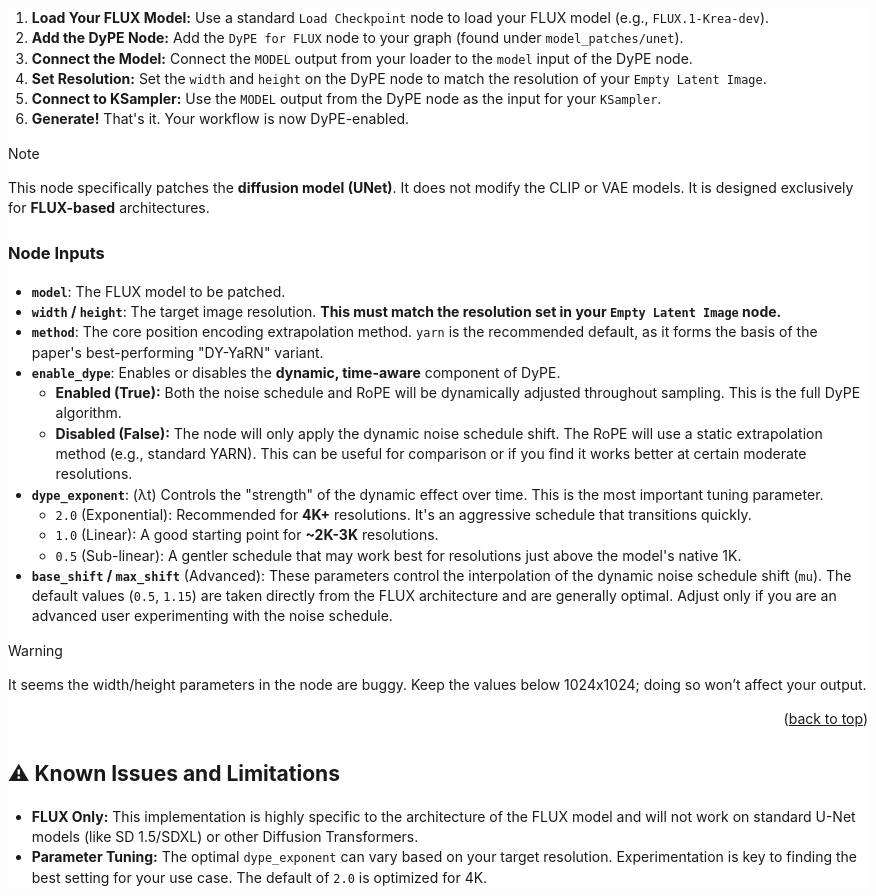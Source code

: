 1.  **Load Your FLUX Model:** Use a standard `Load Checkpoint` node to load your FLUX model (e.g., `FLUX.1-Krea-dev`).
2.  **Add the DyPE Node:** Add the `DyPE for FLUX` node to your graph (found under `model_patches/unet`).
3.  **Connect the Model:** Connect the `MODEL` output from your loader to the `model` input of the DyPE node.
4.  **Set Resolution:** Set the `width` and `height` on the DyPE node to match the resolution of your `Empty Latent Image`.
5.  **Connect to KSampler:** Use the `MODEL` output from the DyPE node as the input for your `KSampler`.
6.  **Generate!** That's it. Your workflow is now DyPE-enabled.

> [!NOTE]
> This node specifically patches the **diffusion model (UNet)**. It does not modify the CLIP or VAE models. It is designed exclusively for **FLUX-based** architectures.

### Node Inputs

*   **`model`**: The FLUX model to be patched.
*   **`width` / `height`**: The target image resolution. **This must match the resolution set in your `Empty Latent Image` node.**
*   **`method`**: The core position encoding extrapolation method. `yarn` is the recommended default, as it forms the basis of the paper's best-performing "DY-YaRN" variant.
*   **`enable_dype`**: Enables or disables the **dynamic, time-aware** component of DyPE.
    *   **Enabled (True):** Both the noise schedule and RoPE will be dynamically adjusted throughout sampling. This is the full DyPE algorithm.
    *   **Disabled (False):** The node will only apply the dynamic noise schedule shift. The RoPE will use a static extrapolation method (e.g., standard YARN). This can be useful for comparison or if you find it works better at certain moderate resolutions.
*   **`dype_exponent`**: (λt) Controls the "strength" of the dynamic effect over time. This is the most important tuning parameter.
    *   `2.0` (Exponential): Recommended for **4K+** resolutions. It's an aggressive schedule that transitions quickly.
    *   `1.0` (Linear): A good starting point for **~2K-3K** resolutions.
    *   `0.5` (Sub-linear): A gentler schedule that may work best for resolutions just above the model's native 1K.
*   **`base_shift` / `max_shift`** (Advanced): These parameters control the interpolation of the dynamic noise schedule shift (`mu`). The default values (`0.5`, `1.15`) are taken directly from the FLUX architecture and are generally optimal. Adjust only if you are an advanced user experimenting with the noise schedule.

> [!WARNING]
> It seems the width/height parameters in the node are buggy. Keep the values below 1024x1024; doing so won’t affect your output.


<p align="right">(<a href="#readme-top">back to top</a>)</p>

## ⚠️ Known Issues and Limitations
*   **FLUX Only:** This implementation is highly specific to the architecture of the FLUX model and will not work on standard U-Net models (like SD 1.5/SDXL) or other Diffusion Transformers.
*   **Parameter Tuning:** The optimal `dype_exponent` can vary based on your target resolution. Experimentation is key to finding the best setting for your use case. The default of `2.0` is optimized for 4K.


[stars-shield]: https://img.shields.io/github/stars/wildminder/ComfyUI-DyPE.svg?style=for-the-badge
[stars-url]: https://github.com/wildminder/ComfyUI-DyPE/stargazers
[issues-shield]: https://img.shields.io/github/issues/wildminder/ComfyUI-DyPE.svg?style=for-the-badge
[issues-url]: https://github.com/wildminder/ComfyUI-DyPE/issues
[forks-shield]: https://img.shields.io/github/forks/wildminder/ComfyUI-DyPE.svg?style=for-the-badge
[forks-url]: https://github.com/wildminder/ComfyUI-DyPE/network/members